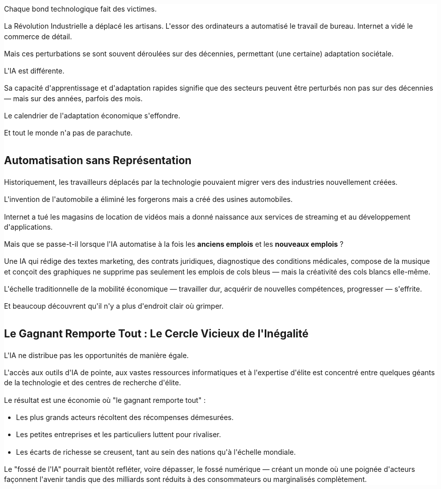 Chaque bond technologique fait des victimes.

La Révolution Industrielle a déplacé les artisans. L'essor des ordinateurs a automatisé le travail de bureau. Internet a vidé le commerce de détail.

Mais ces perturbations se sont souvent déroulées sur des décennies, permettant (une certaine) adaptation sociétale.

L'IA est différente.

Sa capacité d'apprentissage et d'adaptation rapides signifie que des secteurs peuvent être perturbés non pas sur des décennies — mais sur des années, parfois des mois.

Le calendrier de l'adaptation économique s'effondre.

Et tout le monde n'a pas de parachute.

## Automatisation sans Représentation

Historiquement, les travailleurs déplacés par la technologie pouvaient migrer vers des industries nouvellement créées.

L'invention de l'automobile a éliminé les forgerons mais a créé des usines automobiles.

Internet a tué les magasins de location de vidéos mais a donné naissance aux services de streaming et au développement d'applications.

Mais que se passe-t-il lorsque l'IA automatise à la fois les **anciens emplois** et les **nouveaux emplois** ?

Une IA qui rédige des textes marketing, des contrats juridiques, diagnostique des conditions médicales, compose de la musique et conçoit des graphiques ne supprime pas seulement les emplois de cols bleus — mais la créativité des cols blancs elle-même.

L'échelle traditionnelle de la mobilité économique — travailler dur, acquérir de nouvelles compétences, progresser — s'effrite.

Et beaucoup découvrent qu'il n'y a plus d'endroit clair où grimper.

## Le Gagnant Remporte Tout : Le Cercle Vicieux de l'Inégalité

L'IA ne distribue pas les opportunités de manière égale.

L'accès aux outils d'IA de pointe, aux vastes ressources informatiques et à l'expertise d'élite est concentré entre quelques géants de la technologie et des centres de recherche d'élite.

Le résultat est une économie où "le gagnant remporte tout" :

* Les plus grands acteurs récoltent des récompenses démesurées.

* Les petites entreprises et les particuliers luttent pour rivaliser.

* Les écarts de richesse se creusent, tant au sein des nations qu'à l'échelle mondiale.

Le "fossé de l'IA" pourrait bientôt refléter, voire dépasser, le fossé numérique — créant un monde où une poignée d'acteurs façonnent l'avenir tandis que des milliards sont réduits à des consommateurs ou marginalisés complètement.

